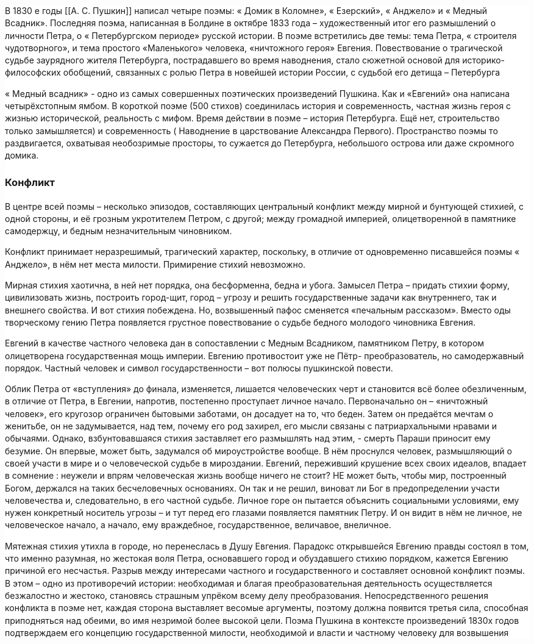 В 1830 е годы [[А. С. Пушкин]] написал четыре поэмы: « Домик в Коломне», « Езерский», « Анджело» и « Медный Всадник». Последняя поэма, написанная в Болдине в октябре 1833 года – художественный итог его размышлений о личности Петра, о « Петербургском периоде» русской истории. В поэме встретились две темы: тема Петра, « строителя чудотворного», и тема простого «Маленького» человека, «ничтожного героя» Евгения. Повествование о трагической судьбе заурядного жителя Петербурга, пострадавшего во время наводнения, стало сюжетной основой для историко-философских обобщений, связанных с ролью Петра в новейшей истории России, с судьбой его детища – Петербурга

« Медный всадник» - одно из самых совершенных поэтических произведений Пушкина. Как и «Евгений» она написана четырёхстопным ямбом. В короткой поэме (500 стихов) соединилась история и современность, частная жизнь героя с жизнью исторической, реальность с мифом. Время действии в поэме – история Петербурга. Ещё нет, строительство только замышляется) и современность ( Наводнение в царствование Александра Первого). Пространство поэмы то раздвигается, охватывая необозримые просторы, то сужается до Петербурга, небольшого острова или даже скромного домика.

### Конфликт 

В центре всей поэмы – несколько эпизодов, составляющих центральный конфликт между мирной и бунтующей стихией, с одной стороны, и её грозным укротителем Петром, с другой; между громадной империей, олицетворенной в памятнике самодержцу, и бедным незначительным чиновником.

Конфликт принимает неразрешимый, трагический характер, поскольку, в отличие от одновременно писавшейся поэмы « Анджело», в нём нет места милости. Примирение стихий невозможно.

Мирная стихия хаотична, в ней нет порядка, она бесформенна, бедна и убога. Замысел Петра – придать стихии форму, цивилизовать жизнь, построить город-щит, город – угрозу и решить государственные задачи как внутреннего, так и внешнего свойства. И вот стихия побеждена. Но, возвышенный пафос сменяется «печальным рассказом». Вместо оды творческому гению Петра появляется грустное повествование о судьбе бедного молодого чиновника Евгения.

Евгений в качестве частного человека дан в сопоставлении с Медным Всадником, памятником Петру, в котором олицетворена государственная мощь империи. Евгению противостоит уже не Пётр- преобразователь, но самодержавный порядок. Частный человек и символ государственности – вот полюсы пушкинской повести.

Облик Петра от «вступления» до финала, изменяется, лишается человеческих черт и становится всё более обезличенным, в отличие от Петра, в Евгении, напротив, постепенно проступает личное начало. Первоначально он – «ничтожный человек», его кругозор ограничен бытовыми заботами, он досадует на то, что беден. Затем он предаётся мечтам о женитьбе, он не задумывается, над тем, почему его род захирел, его мысли связаны с патриархальными нравами и обычаями. Однако, взбунтовавшаяся стихия заставляет его размышлять над этим, - смерть Параши приносит ему безумие. Он впервые, может быть, задумался об мироустройстве вообще. В нём проснулся человек, размышляющий о своей участи в мире и о человеческой судьбе в мироздании. Евгений, переживший крушение всех своих идеалов, впадает в сомнение : неужели и впрям человеческая жизнь вообще ничего не стоит? НЕ может быть, чтобы мир, построенный Богом, держался на таких бесчеловечных основаниях. Он так и не решил, виноват ли Бог в предопределении участи человечества и, следовательно, в его частной судьбе. Личное горе он пытается объяснить социальными условиями, ему нужен конкретный носитель угрозы – и тут перед его глазами появляется памятник Петру. И он видит в нём не личное, не человеческое начало, а начало, ему враждебное, государственное, величавое, внеличное.

Мятежная стихия утихла в городе, но перенеслась в Душу Евгения. Парадокс открывшейся Евгению правды состоял в том, что именно разумная, но жестокая воля Петра, основавшего город и обуздавшего стихию порядком, кажется Евгению причиной его несчастья. Разрыв между интересами частного и государственного и составляет основной конфликт поэмы. В этом – одно из противоречий истории: необходимая и благая преобразовательная деятельность осуществляется безжалостно и жестоко, становясь страшным упрёком всему делу преобразования. Непосредственного решения конфликта в поэме нет, каждая сторона выставляет весомые аргументы, поэтому должна появится третья сила, способная приподняться над обеими, во имя незримой более высокой цели. Поэма Пушкина в контексте произведений 1830х годов подтверждаем его концепцию государственной милости, необходимой и власти и частному человеку для возвышения
